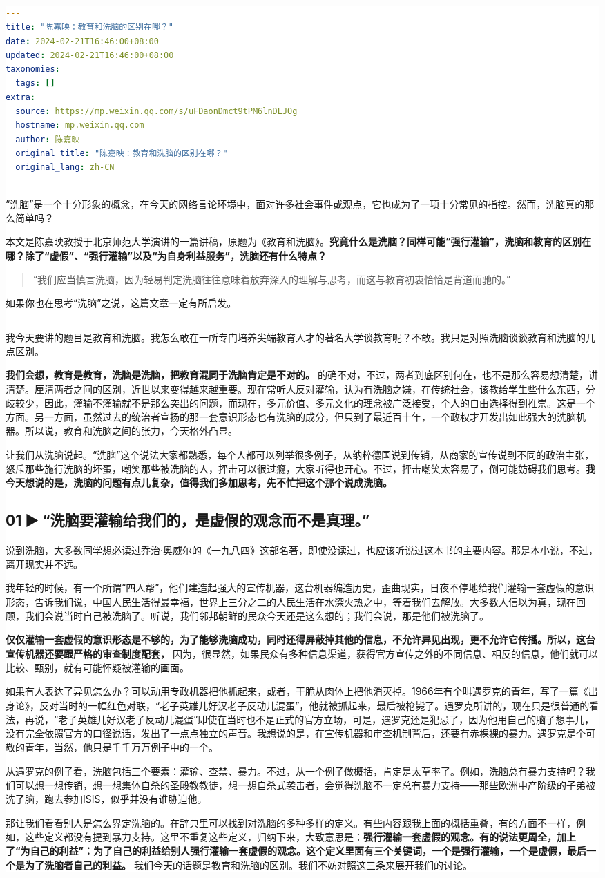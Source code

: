 ```yaml
---
title: "陈嘉映：教育和洗脑的区别在哪？"
date: 2024-02-21T16:46:00+08:00
updated: 2024-02-21T16:46:00+08:00
taxonomies:
  tags: []
extra:
  source: https://mp.weixin.qq.com/s/uFDaonDmct9tPM6lnDLJOg
  hostname: mp.weixin.qq.com
  author: 陈嘉映
  original_title: "陈嘉映：教育和洗脑的区别在哪？"
  original_lang: zh-CN
---
```



“洗脑”是一个十分形象的概念，在今天的网络言论环境中，面对许多社会事件或观点，它也成为了一项十分常见的指控。然而，洗脑真的那么简单吗？

本文是陈嘉映教授于北京师范大学演讲的一篇讲稿，原题为《教育和洗脑》。**究竟什么是洗脑？同样可能“强行灌输”，洗脑和教育的区别在哪？除了“虚假”、“强行灌输”以及“为自身利益服务”，洗脑还有什么特点？**

> “我们应当慎言洗脑，因为轻易判定洗脑往往意味着放弃深入的理解与思考，而这与教育初衷恰恰是背道而驰的。”

如果你也在思考“洗脑”之说，这篇文章一定有所启发。

___



我今天要讲的题目是教育和洗脑。我怎么敢在一所专门培养尖端教育人才的著名大学谈教育呢？不敢。我只是对照洗脑谈谈教育和洗脑的几点区别。

**我们会想，教育是教育，洗脑是洗脑，把教育混同于洗脑肯定是不对的。** 的确不对，不过，两者到底区别何在，也不是那么容易想清楚，讲清楚。厘清两者之间的区别，近世以来变得越来越重要。现在常听人反对灌输，认为有洗脑之嫌，在传统社会，该教给学生些什么东西，分歧较少，因此，灌输不灌输就不是那么突出的问题，而现在，多元价值、多元文化的理念被广泛接受，个人的自由选择得到推崇。这是一个方面。另一方面，虽然过去的统治者宣扬的那一套意识形态也有洗脑的成分，但只到了最近百十年，一个政权才开发出如此强大的洗脑机器。所以说，教育和洗脑之间的张力，今天格外凸显。

让我们从洗脑说起。“洗脑”这个说法大家都熟悉，每个人都可以列举很多例子，从纳粹德国说到传销，从商家的宣传说到不同的政治主张，怒斥那些施行洗脑的坏蛋，嘲笑那些被洗脑的人，抨击可以很过瘾，大家听得也开心。不过，抨击嘲笑太容易了，倒可能妨碍我们思考。**我今天想说的是，洗脑的问题有点儿复杂，值得我们多加思考，先不忙把这个那个说成洗脑。**

## 01 ► “洗脑要灌输给我们的，是虚假的观念而不是真理。”

说到洗脑，大多数同学想必读过乔治·奥威尔的《一九八四》这部名著，即使没读过，也应该听说过这本书的主要内容。那是本小说，不过，离开现实并不远。

我年轻的时候，有一个所谓“四人帮”，他们建造起强大的宣传机器，这台机器编造历史，歪曲现实，日夜不停地给我们灌输一套虚假的意识形态，告诉我们说，中国人民生活得最幸福，世界上三分之二的人民生活在水深火热之中，等着我们去解放。大多数人信以为真，现在回顾，我们会说当时自己被洗脑了。听说，我们邻邦朝鲜的民众今天还是这么想的；我们会说，那是他们被洗脑了。

**仅仅灌输一套虚假的意识形态是不够的，为了能够洗脑成功，同时还得屏蔽掉其他的信息，不允许异见出现，更不允许它传播。所以，这台宣传机器还要跟严格的审查制度配套，** 因为，很显然，如果民众有多种信息渠道，获得官方宣传之外的不同信息、相反的信息，他们就可以比较、甄别，就有可能怀疑被灌输的画面。

如果有人表达了异见怎么办？可以动用专政机器把他抓起来，或者，干脆从肉体上把他消灭掉。1966年有个叫遇罗克的青年，写了一篇《出身论》，反对当时的一幅红色对联，“老子英雄儿好汉老子反动儿混蛋”，他就被抓起来，最后被枪毙了。遇罗克所讲的，现在只是很普通的看法，再说，“老子英雄儿好汉老子反动儿混蛋”即使在当时也不是正式的官方立场，可是，遇罗克还是犯忌了，因为他用自己的脑子想事儿，没有完全依照官方的口径说话，发出了一点点独立的声音。我想说的是，在宣传机器和审查机制背后，还要有赤裸裸的暴力。遇罗克是个可敬的青年，当然，他只是千千万万例子中的一个。

从遇罗克的例子看，洗脑包括三个要素：灌输、查禁、暴力。不过，从一个例子做概括，肯定是太草率了。例如，洗脑总有暴力支持吗？我们可以想一想传销，想一想集体自杀的圣殿教教徒，想一想自杀式袭击者，会觉得洗脑不一定总有暴力支持——那些欧洲中产阶级的子弟被洗了脑，跑去参加ISIS，似乎并没有谁胁迫他。

那让我们看看别人是怎么界定洗脑的。在辞典里可以找到对洗脑的多种多样的定义。有些内容跟我上面的概括重叠，有的方面不一样，例如，这些定义都没有提到暴力支持。这里不重复这些定义，归纳下来，大致意思是：**强行灌输一套虚假的观念。有的说法更周全，加上了“为自己的利益”：为了自己的利益给别人强行灌输一套虚假的观念。这个定义里面有三个关键词，一个是强行灌输，一个是虚假，最后一个是为了洗脑者自己的利益。** 我们今天的话题是教育和洗脑的区别。我们不妨对照这三条来展开我们的讨论。
